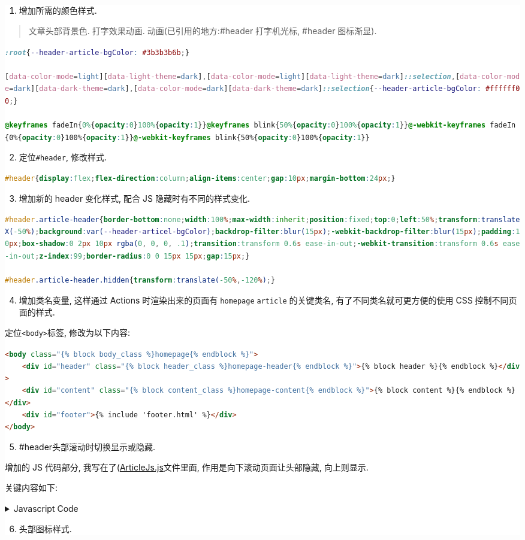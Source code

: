 1. 增加所需的颜色样式.

> 文章头部背景色.
> 打字效果动画.
> 动画(已引用的地方:#header 打字机光标, #header 图标渐显).

```CSS
:root{--header-article-bgColor: #3b3b3b6b;}

[data-color-mode=light][data-light-theme=dark],[data-color-mode=light][data-light-theme=dark]::selection,[data-color-mode=dark][data-dark-theme=dark],[data-color-mode=dark][data-dark-theme=dark]::selection{--header-article-bgColor: #ffffff00;}

@keyframes fadeIn{0%{opacity:0}100%{opacity:1}}@keyframes blink{50%{opacity:0}100%{opacity:1}}@-webkit-keyframes fadeIn{0%{opacity:0}100%{opacity:1}}@-webkit-keyframes blink{50%{opacity:0}100%{opacity:1}}
```

2. 定位`#header`, 修改样式.

```CSS
#header{display:flex;flex-direction:column;align-items:center;gap:10px;margin-bottom:24px;}
```

3. 增加新的 header 变化样式, 配合 JS 隐藏时有不同的样式变化.

```CSS
#header.article-header{border-bottom:none;width:100%;max-width:inherit;position:fixed;top:0;left:50%;transform:translateX(-50%);background:var(--header-articel-bgColor);backdrop-filter:blur(15px);-webkit-backdrop-filter:blur(15px);padding:10px;box-shadow:0 2px 10px rgba(0, 0, 0, .1);transition:transform 0.6s ease-in-out;-webkit-transition:transform 0.6s ease-in-out;z-index:99;border-radius:0 0 15px 15px;gap:15px;}

#header.article-header.hidden{transform:translate(-50%,-120%);}
```

4. 增加类名变量, 这样通过 Actions 时渲染出来的页面有 `homepage` `article` 的关键类名, 有了不同类名就可更方便的使用 CSS 控制不同页面的样式.

定位`<body>`标签, 修改为以下内容:

```html
<body class="{% block body_class %}homepage{% endblock %}">
    <div id="header" class="{% block header_class %}homepage-header{% endblock %}">{% block header %}{% endblock %}</div>
    <div id="content" class="{% block content_class %}homepage-content{% endblock %}">{% block content %}{% endblock %}</div>
    <div id="footer">{% include 'footer.html' %}</div>
</body>
```

5. \#header头部滚动时切换显示或隐藏.

增加的 JS 代码部分, 我写在了([ArticleJs.js](#articletoc.js---文章增加目录列表+一键返回顶部按钮)文件里面, 作用是向下滚动页面让头部隐藏, 向上则显示.

关键内容如下:

<details><summary>Javascript Code</summary></details>

6. 头部图标样式.
